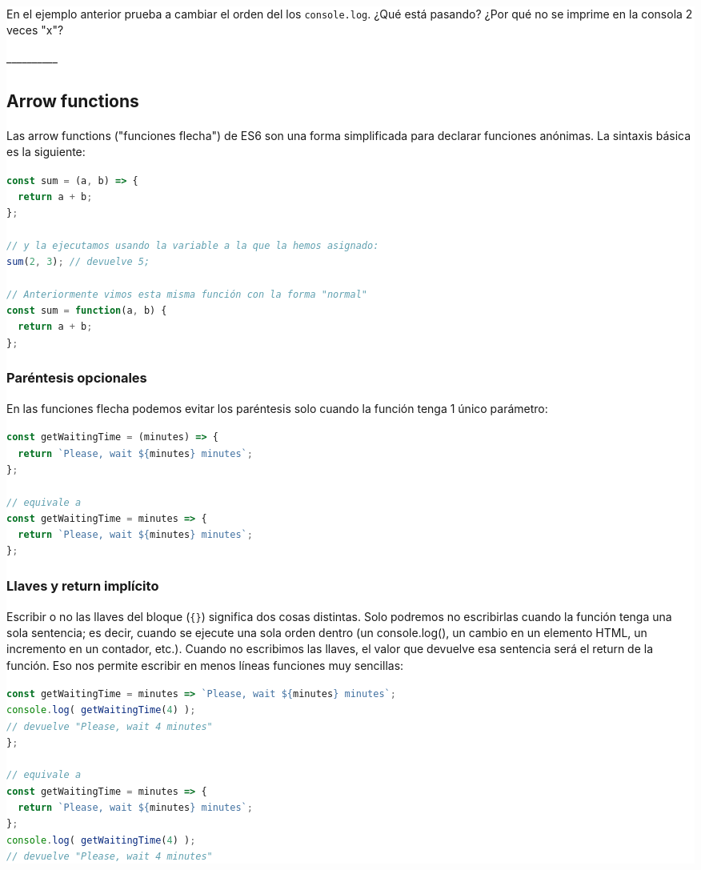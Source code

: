 En el ejemplo anterior prueba a cambiar el orden del los `console.log`. ¿Qué está pasando? ¿Por qué no se imprime en la consola 2 veces "x"?

\_\_\_\_\_\_\_\_\_\_

## Arrow functions

Las arrow functions ("funciones flecha") de ES6 son una forma simplificada para declarar funciones anónimas. La sintaxis básica es la siguiente:

```javascript
const sum = (a, b) => {
  return a + b;
};

// y la ejecutamos usando la variable a la que la hemos asignado:
sum(2, 3); // devuelve 5;

// Anteriormente vimos esta misma función con la forma "normal"
const sum = function(a, b) {
  return a + b;
};
```

### Paréntesis opcionales

En las funciones flecha podemos evitar los paréntesis solo cuando la función tenga 1 único parámetro:

```javascript
const getWaitingTime = (minutes) => {
  return `Please, wait ${minutes} minutes`;
};

// equivale a
const getWaitingTime = minutes => {
  return `Please, wait ${minutes} minutes`;
};
```

### Llaves y return implícito

Escribir o no las llaves del bloque (`{}`) significa dos cosas distintas. Solo podremos no escribirlas cuando la función tenga una sola sentencia; es decir, cuando se ejecute una sola orden dentro (un console.log(), un cambio en un elemento HTML, un incremento en un contador, etc.). Cuando no escribimos las llaves, el valor que devuelve esa sentencia será el return de la función. Eso nos permite escribir en menos líneas funciones muy sencillas:

```javascript
const getWaitingTime = minutes => `Please, wait ${minutes} minutes`;
console.log( getWaitingTime(4) );
// devuelve "Please, wait 4 minutes"
};

// equivale a
const getWaitingTime = minutes => {
  return `Please, wait ${minutes} minutes`;
};
console.log( getWaitingTime(4) );
// devuelve "Please, wait 4 minutes"
```
